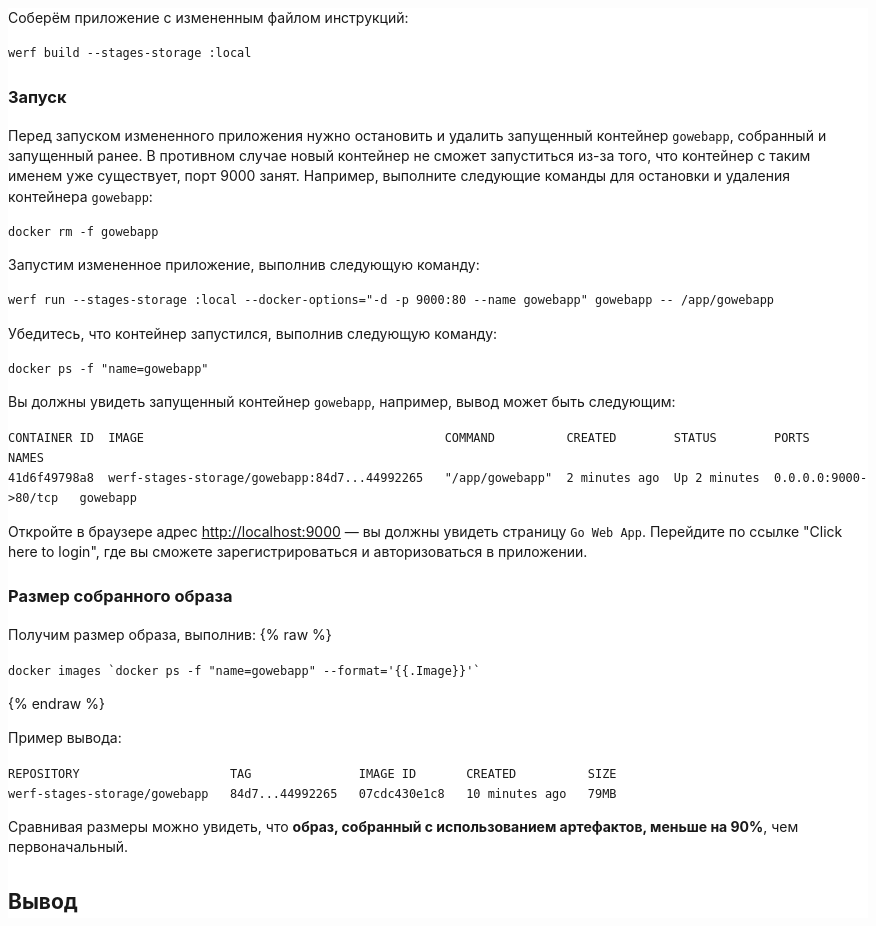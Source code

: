 Соберём приложение с измененным файлом инструкций:
```shell
werf build --stages-storage :local
```

### Запуск

Перед запуском измененного приложения нужно остановить и удалить запущенный контейнер `gowebapp`, собранный и запущенный ранее. В противном случае новый контейнер не сможет запуститься из-за того, что контейнер с таким именем уже существует, порт 9000 занят. Например, выполните следующие команды для остановки и удаления контейнера `gowebapp`:

```shell
docker rm -f gowebapp
```

Запустим измененное приложение, выполнив следующую команду:
```shell
werf run --stages-storage :local --docker-options="-d -p 9000:80 --name gowebapp" gowebapp -- /app/gowebapp
```

Убедитесь, что контейнер запустился, выполнив следующую команду:
```shell
docker ps -f "name=gowebapp"
```

Вы должны увидеть запущенный контейнер `gowebapp`, например, вывод может быть следующим:
```shell
CONTAINER ID  IMAGE                                          COMMAND          CREATED        STATUS        PORTS                   NAMES
41d6f49798a8  werf-stages-storage/gowebapp:84d7...44992265   "/app/gowebapp"  2 minutes ago  Up 2 minutes  0.0.0.0:9000->80/tcp   gowebapp
```

Откройте в браузере адрес [http://localhost:9000](http://localhost:9000) — вы должны увидеть страницу `Go Web App`. Перейдите по ссылке "Click here to login", где вы сможете зарегистрироваться и авторизоваться в приложении.

### Размер собранного образа

Получим размер образа, выполнив:
{% raw %}
```shell
docker images `docker ps -f "name=gowebapp" --format='{{.Image}}'`
```
{% endraw %}

Пример вывода:
```shell
REPOSITORY                     TAG               IMAGE ID       CREATED          SIZE
werf-stages-storage/gowebapp   84d7...44992265   07cdc430e1c8   10 minutes ago   79MB
```

Сравнивая размеры можно увидеть, что **образ, собранный с использованием артефактов, меньше на 90%**, чем первоначальный.

## Вывод
